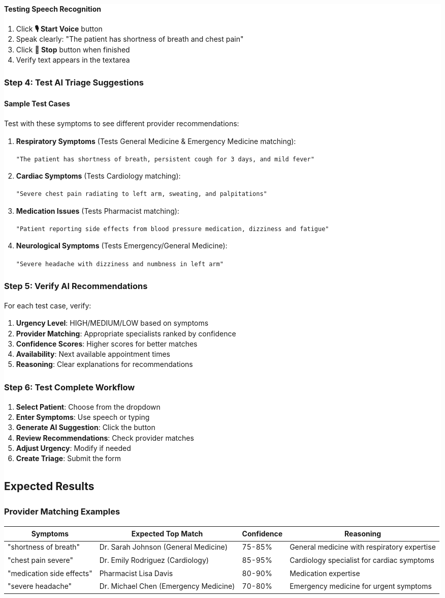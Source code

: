 #### Testing Speech Recognition
1. Click **🎙️ Start Voice** button
2. Speak clearly: "The patient has shortness of breath and chest pain"
3. Click **🎤 Stop** button when finished
4. Verify text appears in the textarea

### Step 4: Test AI Triage Suggestions

#### Sample Test Cases
Test with these symptoms to see different provider recommendations:

1. **Respiratory Symptoms** (Tests General Medicine & Emergency Medicine matching):
   ```
   "The patient has shortness of breath, persistent cough for 3 days, and mild fever"
   ```

2. **Cardiac Symptoms** (Tests Cardiology matching):
   ```
   "Severe chest pain radiating to left arm, sweating, and palpitations"
   ```

3. **Medication Issues** (Tests Pharmacist matching):
   ```
   "Patient reporting side effects from blood pressure medication, dizziness and fatigue"
   ```

4. **Neurological Symptoms** (Tests Emergency/General Medicine):
   ```
   "Severe headache with dizziness and numbness in left arm"
   ```

### Step 5: Verify AI Recommendations

For each test case, verify:
1. **Urgency Level**: HIGH/MEDIUM/LOW based on symptoms
2. **Provider Matching**: Appropriate specialists ranked by confidence
3. **Confidence Scores**: Higher scores for better matches
4. **Availability**: Next available appointment times
5. **Reasoning**: Clear explanations for recommendations

### Step 6: Test Complete Workflow

1. **Select Patient**: Choose from the dropdown
2. **Enter Symptoms**: Use speech or typing
3. **Generate AI Suggestion**: Click the button
4. **Review Recommendations**: Check provider matches
5. **Adjust Urgency**: Modify if needed
6. **Create Triage**: Submit the form

## Expected Results

### Provider Matching Examples

| Symptoms | Expected Top Match | Confidence | Reasoning |
|----------|-------------------|------------|-----------|
| "shortness of breath" | Dr. Sarah Johnson (General Medicine) | 75-85% | General medicine with respiratory expertise |
| "chest pain severe" | Dr. Emily Rodriguez (Cardiology) | 85-95% | Cardiology specialist for cardiac symptoms |
| "medication side effects" | Pharmacist Lisa Davis | 80-90% | Medication expertise |
| "severe headache" | Dr. Michael Chen (Emergency Medicine) | 70-80% | Emergency medicine for urgent symptoms |
